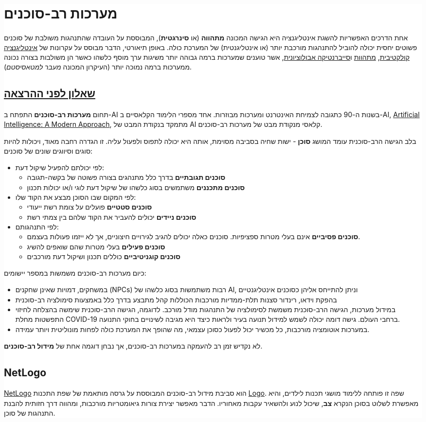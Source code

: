
# מערכות רב-סוכנים

אחת הדרכים האפשריות להשגת אינטליגנציה היא הגישה המכונה **מתהווה** (או **סינרגטית**), המבוססת על העובדה שהתנהגות משולבת של סוכנים פשוטים יחסית יכולה להוביל להתנהגות מורכבת יותר (או אינטליגנטית) של המערכת כולה. באופן תיאורטי, הדבר מבוסס על עקרונות של [אינטליגנציה קולקטיבית](https://en.wikipedia.org/wiki/Collective_intelligence), [מתהוות](https://en.wikipedia.org/wiki/Global_brain) ו[סייברנטיקה אבולוציונית](https://en.wikipedia.org/wiki/Global_brain), אשר טוענים שמערכות ברמה גבוהה יותר משיגות ערך מוסף כלשהו כאשר הן משולבות בצורה נכונה ממערכות ברמה נמוכה יותר (העיקרון המכונה *מעבר למטאסיסטם*).

## [שאלון לפני ההרצאה](https://red-field-0a6ddfd03.1.azurestaticapps.net/quiz/123)

תחום **מערכות רב-סוכנים** התפתח ב-AI בשנות ה-90 כתגובה לצמיחת האינטרנט ומערכות מבוזרות. אחד מספרי הלימוד הקלאסיים ב-AI, [Artificial Intelligence: A Modern Approach](https://en.wikipedia.org/wiki/Artificial_Intelligence:_A_Modern_Approach), מתמקד בנקודת המבט של AI קלאסי מנקודת מבט של מערכות רב-סוכנים.

בלב הגישה הרב-סוכנית עומד המושג **סוכן** - ישות שחיה בסביבה מסוימת, אותה היא יכולה לתפוס ולפעול עליה. זו הגדרה רחבה מאוד, ויכולות להיות סוגים וסיווגים שונים של סוכנים:

* לפי יכולתם להפעיל שיקול דעת:
   - **סוכנים תגובתיים** בדרך כלל מתנהגים בצורה פשוטה של בקשה-תגובה
   - **סוכנים מתכננים** משתמשים בסוג כלשהו של שיקול דעת לוגי ו/או יכולות תכנון
* לפי המקום שבו הסוכן מבצע את הקוד שלו:
   - **סוכנים סטטיים** פועלים על צומת רשת ייעודי
   - **סוכנים ניידים** יכולים להעביר את הקוד שלהם בין צמתי רשת
* לפי התנהגותם:
   - **סוכנים פסיביים** אינם בעלי מטרות ספציפיות. סוכנים כאלה יכולים להגיב לגירויים חיצוניים, אך לא ייזמו פעולות בעצמם.
   - **סוכנים פעילים** בעלי מטרות שהם שואפים להשיג
   - **סוכנים קוגניטיביים** כוללים תכנון ושיקול דעת מורכבים

כיום מערכות רב-סוכנים משמשות במספר יישומים:

* במשחקים, דמויות שאינן שחקנים (NPCs) רבות משתמשות בסוג כלשהו של AI, וניתן להתייחס אליהן כסוכנים אינטליגנטיים
* בהפקת וידאו, רינדור סצנות תלת-ממדיות מורכבות הכוללות קהל מתבצע בדרך כלל באמצעות סימולציה רב-סוכנית
* במידול מערכות, הגישה הרב-סוכנית משמשת לסימולציה של התנהגות מודל מורכב. לדוגמה, הגישה הרב-סוכנית שימשה בהצלחה לחיזוי התפשטות מחלת COVID-19 ברחבי העולם. גישה דומה יכולה לשמש למידול תנועה בעיר ולראות כיצד היא מגיבה לשינויים בחוקי התנועה.
* במערכות אוטומציה מורכבות, כל מכשיר יכול לפעול כסוכן עצמאי, מה שהופך את המערכת כולה לפחות מונוליטית ויותר עמידה.

לא נקדיש זמן רב להעמקה במערכות רב-סוכנים, אך נבחן דוגמה אחת של **מידול רב-סוכנים**.

## NetLogo

[NetLogo](https://ccl.northwestern.edu/netlogo/) הוא סביבת מידול רב-סוכנים המבוססת על גרסה מותאמת של שפת התכנות [Logo](https://en.wikipedia.org/wiki/Logo_(programming_language)). שפה זו פותחה ללימוד מושגי תכנות לילדים, והיא מאפשרת לשלוט בסוכן הנקרא **צב**, שיכול לנוע ולהשאיר עקבות מאחוריו. הדבר מאפשר יצירת צורות גיאומטריות מורכבות, ומהווה דרך חזותית להבנת התנהגות של סוכן.
